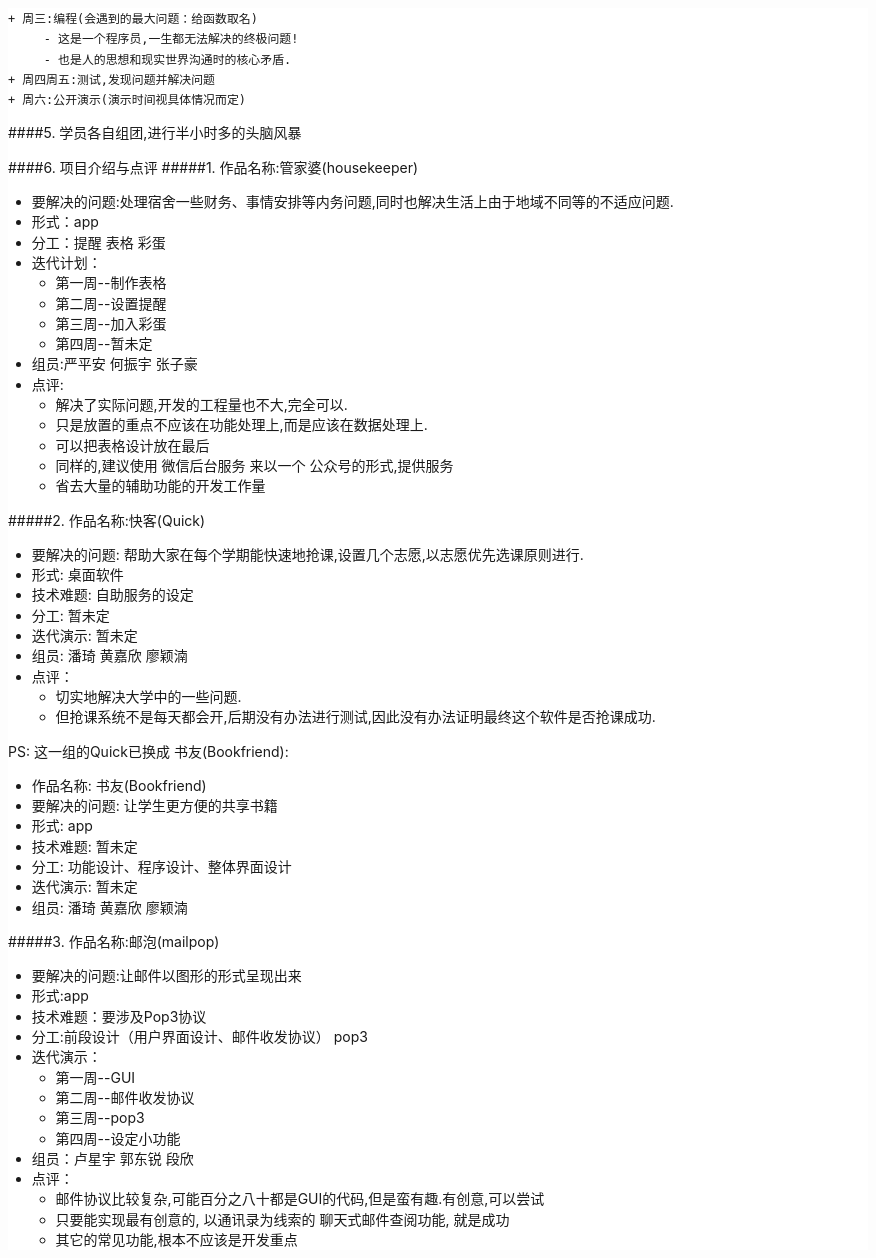     + 周三:编程(会遇到的最大问题：给函数取名)
         - 这是一个程序员,一生都无法解决的终极问题!
         - 也是人的思想和现实世界沟通时的核心矛盾.
    + 周四周五:测试,发现问题并解决问题
    + 周六:公开演示(演示时间视具体情况而定)
####5. 学员各自组团,进行半小时多的头脑风暴

####6. 项目介绍与点评
#####1. 作品名称:管家婆(housekeeper)
- 要解决的问题:处理宿舍一些财务、事情安排等内务问题,同时也解决生活上由于地域不同等的不适应问题.
- 形式：app
- 分工：提醒 表格 彩蛋
- 迭代计划：
    + 第一周--制作表格 
    + 第二周--设置提醒 
    + 第三周--加入彩蛋 
    + 第四周--暂未定
- 组员:严平安 何振宇 张子豪
- 点评:
    - 解决了实际问题,开发的工程量也不大,完全可以.
    - 只是放置的重点不应该在功能处理上,而是应该在数据处理上.
    - 可以把表格设计放在最后
    - 同样的,建议使用 微信后台服务 来以一个 公众号的形式,提供服务
    - 省去大量的辅助功能的开发工作量

#####2. 作品名称:快客(Quick)
- 要解决的问题: 帮助大家在每个学期能快速地抢课,设置几个志愿,以志愿优先选课原则进行.
- 形式: 桌面软件
- 技术难题: 自助服务的设定
- 分工: 暂未定
- 迭代演示: 暂未定
- 组员: 潘琦 黄嘉欣 廖颖湳
- 点评：
    - 切实地解决大学中的一些问题.
    - 但抢课系统不是每天都会开,后期没有办法进行测试,因此没有办法证明最终这个软件是否抢课成功.

PS:
这一组的Quick已换成 书友(Bookfriend):

- 作品名称: 书友(Bookfriend)
- 要解决的问题: 让学生更方便的共享书籍
- 形式: app
- 技术难题: 暂未定
- 分工: 功能设计、程序设计、整体界面设计
- 迭代演示: 暂未定
- 组员: 潘琦 黄嘉欣 廖颖湳

#####3. 作品名称:邮泡(mailpop)
- 要解决的问题:让邮件以图形的形式呈现出来
- 形式:app
- 技术难题：要涉及Pop3协议
- 分工:前段设计（用户界面设计、邮件收发协议） pop3
- 迭代演示：
    + 第一周--GUI 
    + 第二周--邮件收发协议 
    + 第三周--pop3 
    + 第四周--设定小功能
- 组员：卢星宇 郭东锐 段欣
- 点评：
    + 邮件协议比较复杂,可能百分之八十都是GUI的代码,但是蛮有趣.有创意,可以尝试
    + 只要能实现最有创意的, 以通讯录为线索的 聊天式邮件查阅功能, 就是成功
    + 其它的常见功能,根本不应该是开发重点
